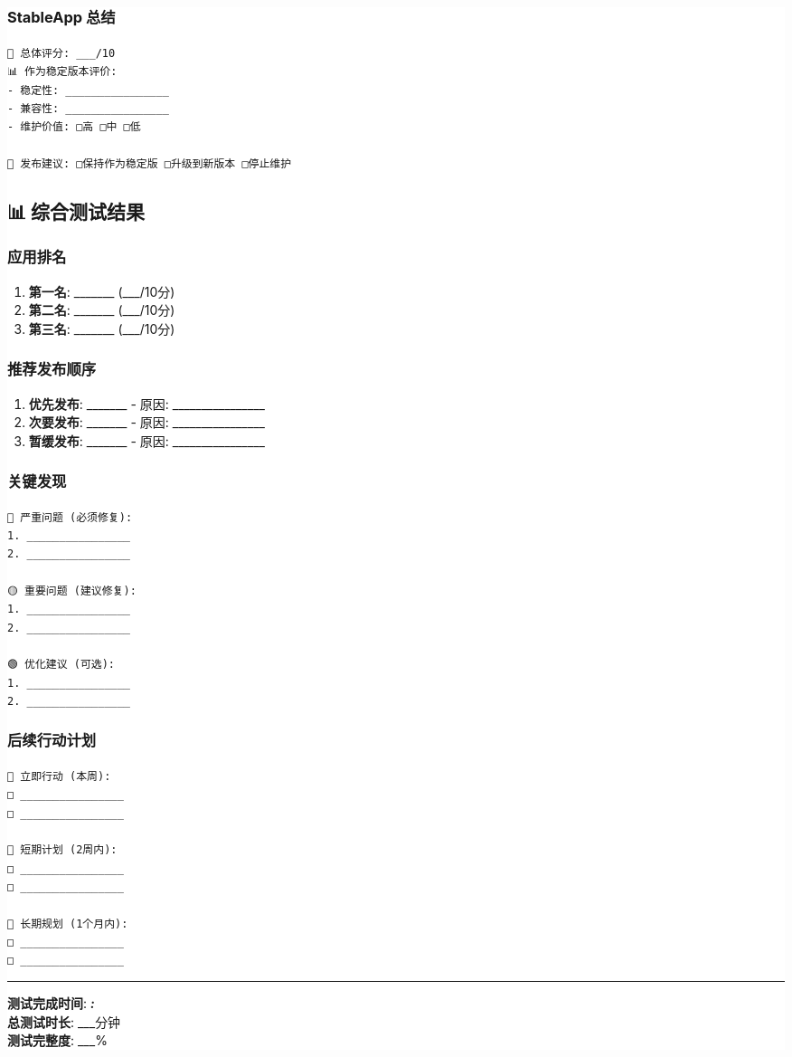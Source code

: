 ### StableApp 总结
```
🎯 总体评分: ___/10
📊 作为稳定版本评价:
- 稳定性: ________________
- 兼容性: ________________
- 维护价值: □高 □中 □低

🚀 发布建议: □保持作为稳定版 □升级到新版本 □停止维护
```

## 📊 综合测试结果

### 应用排名
1. **第一名**: _______ (___/10分)
2. **第二名**: _______ (___/10分)  
3. **第三名**: _______ (___/10分)

### 推荐发布顺序
1. **优先发布**: _______ - 原因: ________________
2. **次要发布**: _______ - 原因: ________________
3. **暂缓发布**: _______ - 原因: ________________

### 关键发现
```
🔴 严重问题 (必须修复):
1. ________________
2. ________________

🟡 重要问题 (建议修复):
1. ________________
2. ________________

🟢 优化建议 (可选):
1. ________________
2. ________________
```

### 后续行动计划
```
📅 立即行动 (本周):
□ ________________
□ ________________

📅 短期计划 (2周内):
□ ________________
□ ________________

📅 长期规划 (1个月内):
□ ________________
□ ________________
```

---

**测试完成时间**: ___:___  
**总测试时长**: ___分钟  
**测试完整度**: ___%